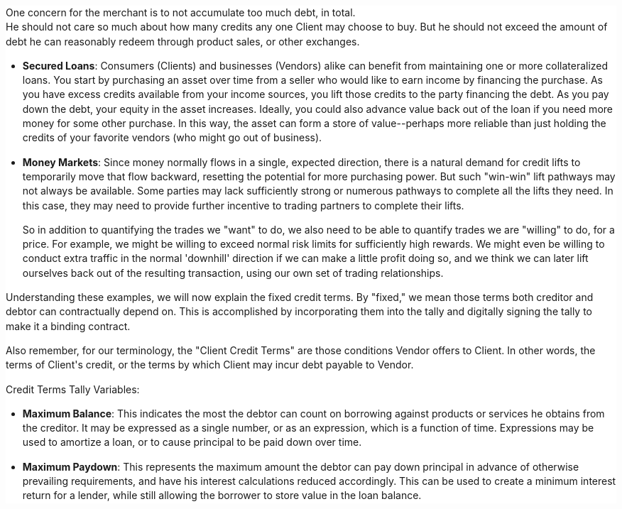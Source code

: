   One concern for the merchant is to not accumulate too much debt, in total.  
  He should not care so much about how many credits any one Client may choose 
  to buy.  But he should not exceed the amount of debt he can reasonably redeem 
  through product sales, or other exchanges.
  
- **Secured Loans**:
  Consumers (Clients) and businesses (Vendors) alike can benefit from 
  maintaining one or more collateralized loans.  You start by purchasing an 
  asset over time from a seller who would like to earn income by financing the 
  purchase.  As you have excess credits available from your income sources, you 
  lift those credits to the party financing the debt.  As you pay down the debt, 
  your equity in the asset increases.  Ideally, you could also advance value 
  back out of the loan if you need more money for some other purchase.  In this 
  way, the asset can form a store of value--perhaps more reliable than just 
  holding the credits of your favorite vendors (who might go out of business).

- **Money Markets**:
  Since money normally flows in a single, expected direction, there is a
  natural demand for credit lifts to temporarily move that flow backward,
  resetting the potential for more purchasing power.  But such "win-win" lift 
  pathways may not always be available.  Some parties may lack sufficiently 
  strong or numerous pathways to complete all the lifts they need.  In this 
  case, they may need to provide further incentive to trading partners to 
  complete their lifts.
  
  So in addition to quantifying the trades we "want" to do, we also need to be
  able to quantify trades we are "willing" to do, for a price.  For example, we
  might be willing to exceed normal risk limits for sufficiently high rewards.
  We might even be willing to conduct extra traffic in the normal 'downhill'
  direction if we can make a little profit doing so, and we think we can later
  lift ourselves back out of the resulting transaction, using our own set of 
  trading relationships.
  
Understanding these examples, we will now explain the fixed credit terms.  By
"fixed," we mean those terms both creditor and debtor can contractually depend 
on.  This is accomplished by incorporating them into the tally and digitally 
signing the tally to make it a binding contract.

Also remember, for our terminology, the "Client Credit Terms" are those 
conditions Vendor offers to Client.  In other words, the terms of Client's 
credit, or the terms by which Client may incur debt payable to Vendor.

Credit Terms Tally Variables:
  - **Maximum Balance**:
    This indicates the most the debtor can count on borrowing against products
    or services he obtains from the creditor.  It may be expressed as a single 
    number, or as an expression, which is a function of time.  Expressions may 
    be used to amortize a loan, or to cause principal to be paid down over 
    time.
    
  - **Maximum Paydown**:
    This represents the maximum amount the debtor can pay down principal in
    advance of otherwise prevailing requirements, and have his interest 
    calculations reduced accordingly.  This can be used to create a minimum 
    interest return for a lender, while still allowing the borrower to store 
    value in the loan balance.
